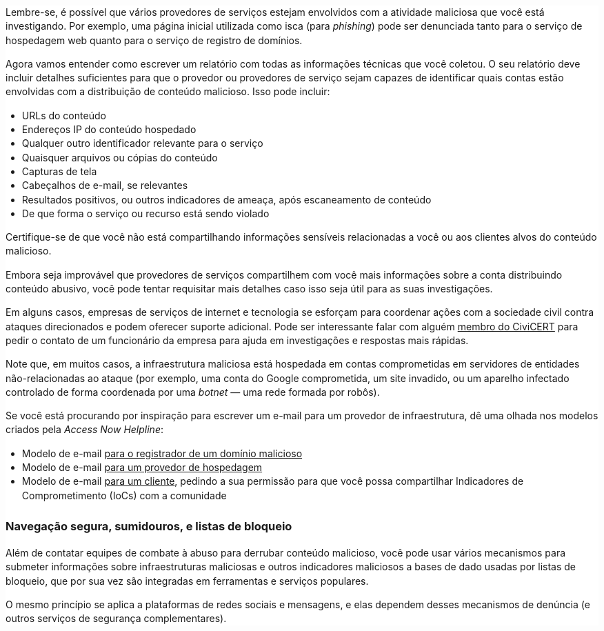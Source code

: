 Lembre-se, é possível que vários provedores de serviços estejam envolvidos com a atividade maliciosa que você está investigando. Por exemplo, uma página inicial utilizada como isca (para *phishing*) pode ser denunciada tanto para o serviço de hospedagem web quanto para o serviço de registro de domínios.

Agora vamos entender como escrever um relatório com todas as informações técnicas que você coletou. O seu relatório deve incluir detalhes suficientes para que o provedor ou provedores de serviço sejam capazes de identificar quais contas estão envolvidas com a distribuição de conteúdo malicioso. Isso pode incluir:
- URLs do conteúdo
- Endereços IP do conteúdo hospedado
- Qualquer outro identificador relevante para o serviço
- Quaisquer arquivos ou cópias do conteúdo
- Capturas de tela
- Cabeçalhos de e-mail, se relevantes
- Resultados positivos, ou outros indicadores de ameaça, após escaneamento de conteúdo 
- De que forma o serviço ou recurso está sendo violado

Certifique-se de que você não está compartilhando informações sensíveis relacionadas a você ou aos clientes alvos do conteúdo malicioso.

Embora seja improvável que provedores de serviços compartilhem com você mais informações sobre a conta distribuindo conteúdo abusivo, você pode tentar requisitar mais detalhes caso isso seja útil para as suas investigações.

Em alguns casos, empresas de serviços de internet e tecnologia se esforçam para coordenar ações com a sociedade civil contra ataques direcionados e podem oferecer suporte adicional. Pode ser interessante falar com alguém [membro do CiviCERT](https://www.civicert.org) para pedir o contato de um funcionário da empresa para ajuda em investigações e respostas mais rápidas.

Note que, em muitos casos, a infraestrutura maliciosa está hospedada em contas comprometidas em servidores de entidades não-relacionadas ao ataque (por exemplo, uma conta do Google comprometida, um site invadido, ou um aparelho infectado controlado de forma coordenada por uma *botnet* — uma rede formada por robôs).

Se você está procurando por inspiração para escrever um e-mail para um provedor de infraestrutura, dê uma olhada nos modelos criados pela *Access Now Helpline*:

- Modelo de e-mail [para o registrador de um domínio malicioso](https://accessnowhelpline.gitlab.io/community-documentation/259-Disable_Malicious_Server_registrar.html)
- Modelo de e-mail [para um provedor de hospedagem](https://accessnowhelpline.gitlab.io/community-documentation/260-Disable_Malicious_Server_hosting_provider.html)
- Modelo de e-mail [para um cliente](https://accessnowhelpline.gitlab.io/community-documentation/261-Disable_Malicious_Server_client.html), pedindo a sua permissão para que você possa compartilhar Indicadores de Comprometimento (IoCs) com a comunidade

### Navegação segura, sumidouros, e listas de bloqueio

Além de contatar equipes de combate à abuso para derrubar conteúdo malicioso, você pode usar vários mecanismos para submeter informações sobre infraestruturas maliciosas e outros indicadores maliciosos a bases de dado usadas por listas de bloqueio, que por sua vez são integradas em ferramentas e serviços populares.

O mesmo princípio se aplica a plataformas de redes sociais e mensagens, e elas dependem desses mecanismos de denúncia (e outros serviços de segurança complementares).

